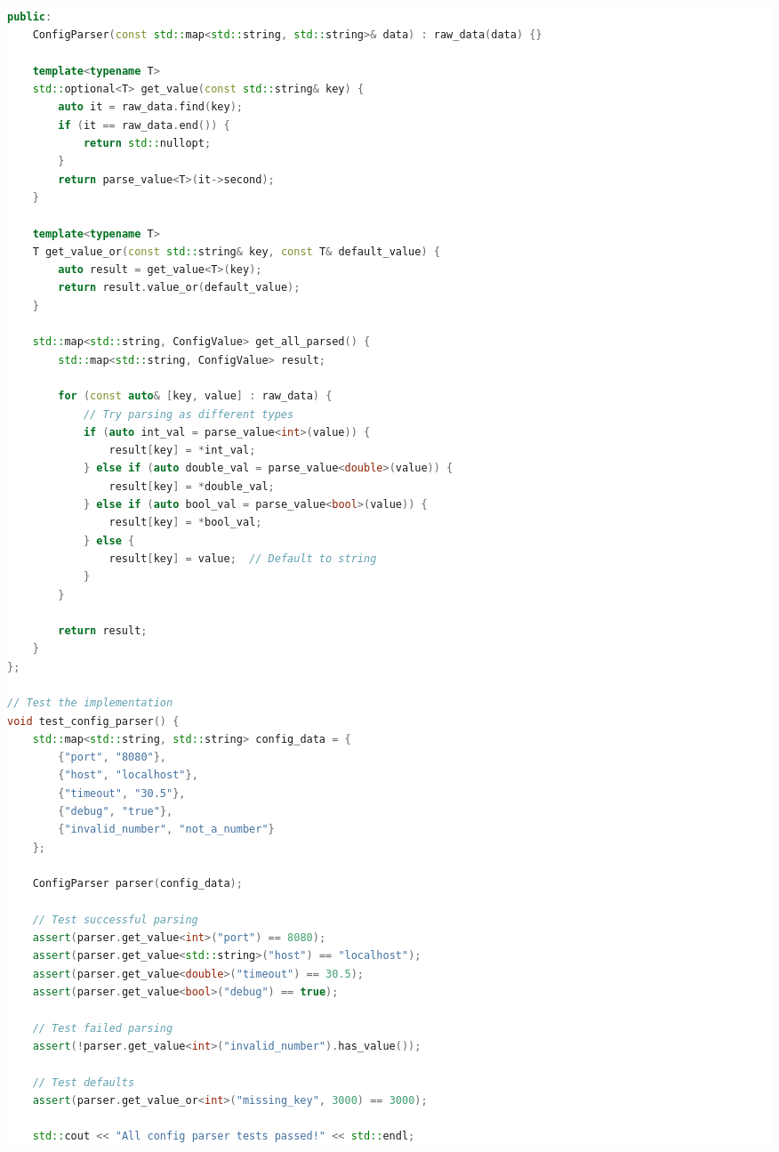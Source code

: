 ```cpp
public:
    ConfigParser(const std::map<std::string, std::string>& data) : raw_data(data) {}
    
    template<typename T>
    std::optional<T> get_value(const std::string& key) {
        auto it = raw_data.find(key);
        if (it == raw_data.end()) {
            return std::nullopt;
        }
        return parse_value<T>(it->second);
    }
    
    template<typename T>
    T get_value_or(const std::string& key, const T& default_value) {
        auto result = get_value<T>(key);
        return result.value_or(default_value);
    }
    
    std::map<std::string, ConfigValue> get_all_parsed() {
        std::map<std::string, ConfigValue> result;
        
        for (const auto& [key, value] : raw_data) {
            // Try parsing as different types
            if (auto int_val = parse_value<int>(value)) {
                result[key] = *int_val;
            } else if (auto double_val = parse_value<double>(value)) {
                result[key] = *double_val;
            } else if (auto bool_val = parse_value<bool>(value)) {
                result[key] = *bool_val;
            } else {
                result[key] = value;  // Default to string
            }
        }
        
        return result;
    }
};

// Test the implementation
void test_config_parser() {
    std::map<std::string, std::string> config_data = {
        {"port", "8080"},
        {"host", "localhost"},
        {"timeout", "30.5"},
        {"debug", "true"},
        {"invalid_number", "not_a_number"}
    };
    
    ConfigParser parser(config_data);
    
    // Test successful parsing
    assert(parser.get_value<int>("port") == 8080);
    assert(parser.get_value<std::string>("host") == "localhost");
    assert(parser.get_value<double>("timeout") == 30.5);
    assert(parser.get_value<bool>("debug") == true);
    
    // Test failed parsing
    assert(!parser.get_value<int>("invalid_number").has_value());
    
    // Test defaults
    assert(parser.get_value_or<int>("missing_key", 3000) == 3000);
    
    std::cout << "All config parser tests passed!" << std::endl;
```